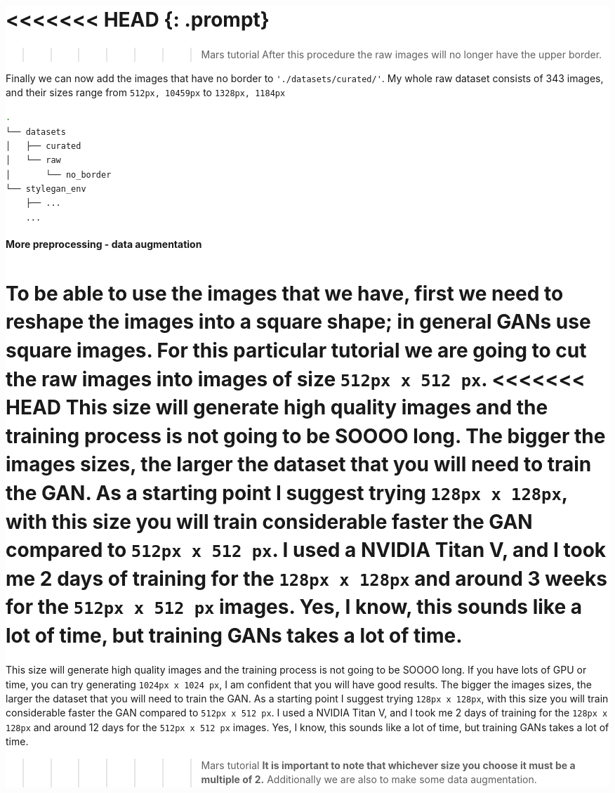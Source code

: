 <<<<<<< HEAD
{: .prompt}
=======


<script src="https://gist.github.com/ivanlen/8e1dfb31cc72ab1eed700269eb1f9602.js"></script>

>>>>>>> Mars tutorial
After this procedure the raw images will no longer have the upper border.

Finally we can now add the images that have no border to `'./datasets/curated/'`.
My whole raw dataset consists of 343 images, and their sizes range from `512px, 10459px` to `1328px, 1184px`

```bash
.
└── datasets
│   ├── curated
│   └── raw
│       └── no_border
└── stylegan_env
    ├── ...
    ...
```    

#### More preprocessing - data augmentation <a name="dataaugmentation"></a>

To be able to use the images that we have, first we need to reshape the images into a square shape; in general GANs use square images.
For this particular tutorial we are going to cut the raw images into images of size `512px x 512 px`.
<<<<<<< HEAD
This size will generate high quality images and the training process is not going to be SOOOO long.
The bigger the images sizes, the larger the dataset that you will need to train the GAN.
As a starting point I suggest trying `128px x 128px`, with this size you will train considerable faster the GAN compared to `512px x 512 px`.
I used a NVIDIA Titan V, and I took me 2 days of training for the `128px x 128px` and around 3 weeks for the `512px x 512 px` images. Yes, I know, this sounds like a lot of time, but training GANs takes a lot of time.
=======
This size will generate high quality images and the training process is not going to be SOOOO long. If you have lots of GPU or time, you can try generating `1024px x 1024 px`, I am confident that you will have good results.
The bigger the images sizes, the larger the dataset that you will need to train the GAN.
As a starting point I suggest trying `128px x 128px`, with this size you will train considerable faster the GAN compared to `512px x 512 px`.
I used a NVIDIA Titan V, and I took me 2 days of training for the `128px x 128px` and around 12 days for the `512px x 512 px` images. Yes, I know, this sounds like a lot of time, but training GANs takes a lot of time.
>>>>>>> Mars tutorial
**It is important to note that whichever size you choose it must be a multiple of 2.**
Additionally we are also to make some data augmentation.

